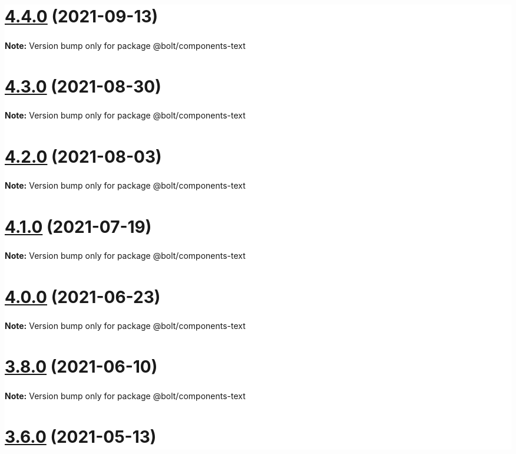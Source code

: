 


# [4.4.0](https://github.com/bolt-design-system/bolt/compare/v4.3.0...v4.4.0) (2021-09-13)

**Note:** Version bump only for package @bolt/components-text





# [4.3.0](https://github.com/bolt-design-system/bolt/compare/v4.2.3...v4.3.0) (2021-08-30)

**Note:** Version bump only for package @bolt/components-text





# [4.2.0](https://github.com/bolt-design-system/bolt/compare/v4.1.1...v4.2.0) (2021-08-03)

**Note:** Version bump only for package @bolt/components-text





# [4.1.0](https://github.com/bolt-design-system/bolt/compare/v4.0.2...v4.1.0) (2021-07-19)

**Note:** Version bump only for package @bolt/components-text





# [4.0.0](https://github.com/bolt-design-system/bolt/compare/v4.0.0-beta-4...v4.0.0) (2021-06-23)

**Note:** Version bump only for package @bolt/components-text





# [3.8.0](https://github.com/bolt-design-system/bolt/compare/v3.7.1...v3.8.0) (2021-06-10)

**Note:** Version bump only for package @bolt/components-text





# [3.6.0](https://github.com/bolt-design-system/bolt/compare/v3.5.4...v3.6.0) (2021-05-13)
